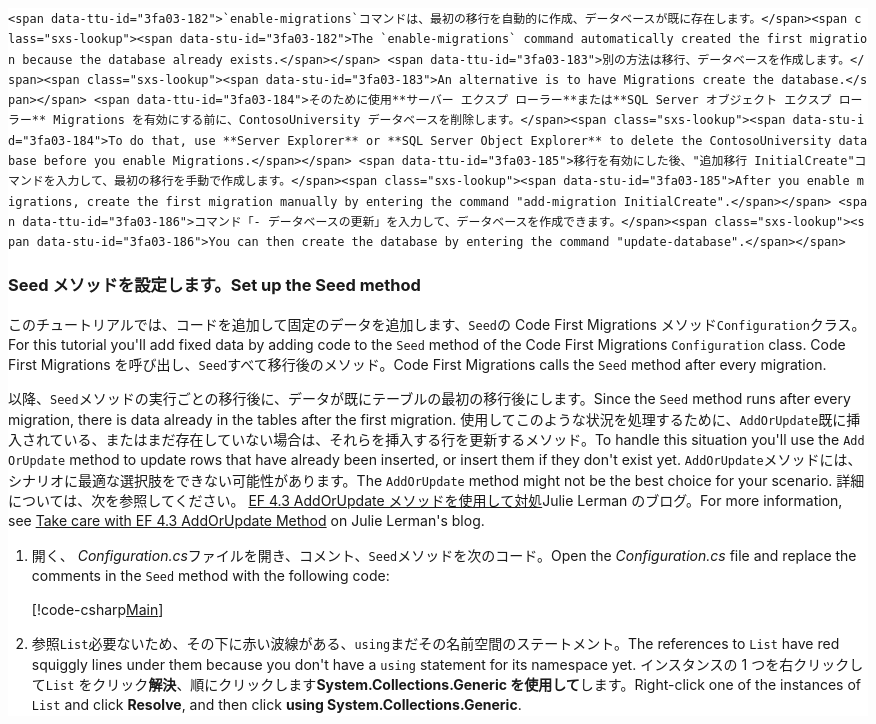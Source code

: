     <span data-ttu-id="3fa03-182">`enable-migrations`コマンドは、最初の移行を自動的に作成、データベースが既に存在します。</span><span class="sxs-lookup"><span data-stu-id="3fa03-182">The `enable-migrations` command automatically created the first migration because the database already exists.</span></span> <span data-ttu-id="3fa03-183">別の方法は移行、データベースを作成します。</span><span class="sxs-lookup"><span data-stu-id="3fa03-183">An alternative is to have Migrations create the database.</span></span> <span data-ttu-id="3fa03-184">そのために使用**サーバー エクスプ ローラー**または**SQL Server オブジェクト エクスプ ローラー** Migrations を有効にする前に、ContosoUniversity データベースを削除します。</span><span class="sxs-lookup"><span data-stu-id="3fa03-184">To do that, use **Server Explorer** or **SQL Server Object Explorer** to delete the ContosoUniversity database before you enable Migrations.</span></span> <span data-ttu-id="3fa03-185">移行を有効にした後、"追加移行 InitialCreate"コマンドを入力して、最初の移行を手動で作成します。</span><span class="sxs-lookup"><span data-stu-id="3fa03-185">After you enable migrations, create the first migration manually by entering the command "add-migration InitialCreate".</span></span> <span data-ttu-id="3fa03-186">コマンド「- データベースの更新」を入力して、データベースを作成できます。</span><span class="sxs-lookup"><span data-stu-id="3fa03-186">You can then create the database by entering the command "update-database".</span></span>

### <a name="set-up-the-seed-method"></a><span data-ttu-id="3fa03-187">Seed メソッドを設定します。</span><span class="sxs-lookup"><span data-stu-id="3fa03-187">Set up the Seed method</span></span>

<span data-ttu-id="3fa03-188">このチュートリアルでは、コードを追加して固定のデータを追加します、`Seed`の Code First Migrations メソッド`Configuration`クラス。</span><span class="sxs-lookup"><span data-stu-id="3fa03-188">For this tutorial you'll add fixed data by adding code to the `Seed` method of the Code First Migrations `Configuration` class.</span></span> <span data-ttu-id="3fa03-189">Code First Migrations を呼び出し、`Seed`すべて移行後のメソッド。</span><span class="sxs-lookup"><span data-stu-id="3fa03-189">Code First Migrations calls the `Seed` method after every migration.</span></span>

<span data-ttu-id="3fa03-190">以降、`Seed`メソッドの実行ごとの移行後に、データが既にテーブルの最初の移行後にします。</span><span class="sxs-lookup"><span data-stu-id="3fa03-190">Since the `Seed` method runs after every migration, there is data already in the tables after the first migration.</span></span> <span data-ttu-id="3fa03-191">使用してこのような状況を処理するために、`AddOrUpdate`既に挿入されている、またはまだ存在していない場合は、それらを挿入する行を更新するメソッド。</span><span class="sxs-lookup"><span data-stu-id="3fa03-191">To handle this situation you'll use the `AddOrUpdate` method to update rows that have already been inserted, or insert them if they don't exist yet.</span></span> <span data-ttu-id="3fa03-192">`AddOrUpdate`メソッドには、シナリオに最適な選択肢をできない可能性があります。</span><span class="sxs-lookup"><span data-stu-id="3fa03-192">The `AddOrUpdate` method might not be the best choice for your scenario.</span></span> <span data-ttu-id="3fa03-193">詳細については、次を参照してください。 [EF 4.3 AddOrUpdate メソッドを使用して対処](http://thedatafarm.com/blog/data-access/take-care-with-ef-4-3-addorupdate-method/)Julie Lerman のブログ。</span><span class="sxs-lookup"><span data-stu-id="3fa03-193">For more information, see [Take care with EF 4.3 AddOrUpdate Method](http://thedatafarm.com/blog/data-access/take-care-with-ef-4-3-addorupdate-method/) on Julie Lerman's blog.</span></span>

1. <span data-ttu-id="3fa03-194">開く、 *Configuration.cs*ファイルを開き、コメント、`Seed`メソッドを次のコード。</span><span class="sxs-lookup"><span data-stu-id="3fa03-194">Open the *Configuration.cs* file and replace the comments in the `Seed` method with the following code:</span></span>

    [!code-csharp[Main](preparing-databases/samples/sample3.cs)]
2. <span data-ttu-id="3fa03-195">参照`List`必要ないため、その下に赤い波線がある、`using`まだその名前空間のステートメント。</span><span class="sxs-lookup"><span data-stu-id="3fa03-195">The references to `List` have red squiggly lines under them because you don't have a `using` statement for its namespace yet.</span></span> <span data-ttu-id="3fa03-196">インスタンスの 1 つを右クリックして`List` をクリック**解決**、順にクリックします**System.Collections.Generic を使用して**します。</span><span class="sxs-lookup"><span data-stu-id="3fa03-196">Right-click one of the instances of `List` and click **Resolve**, and then click **using System.Collections.Generic**.</span></span>

